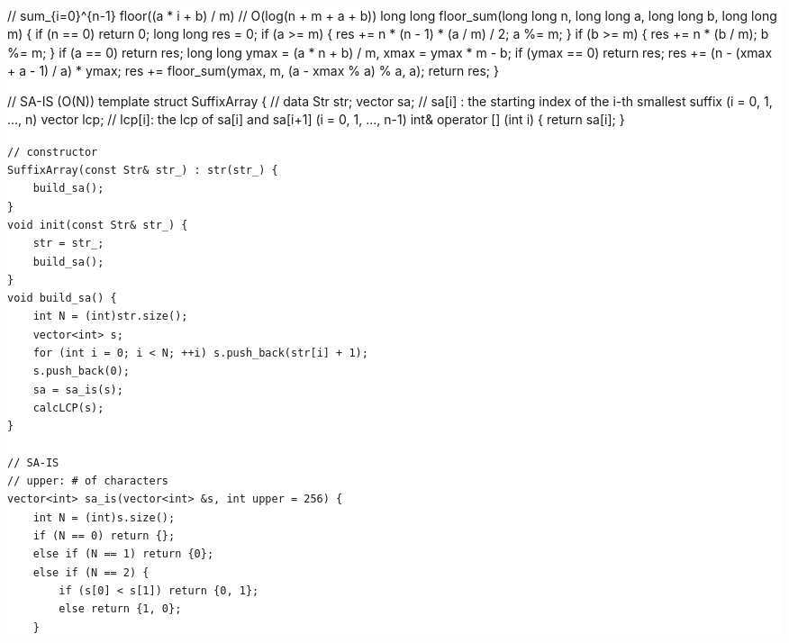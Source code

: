 // sum_{i=0}^{n-1} floor((a * i + b) / m)
// O(log(n + m + a + b))
long long floor_sum(long long n, long long a, long long b, long long m) {
    if (n == 0) return 0;
    long long res = 0;
    if (a >= m) {
        res += n * (n - 1) * (a / m) / 2;
        a %= m;
    }
    if (b >= m) {
        res += n * (b / m);
        b %= m;
    }
    if (a == 0) return res;
    long long ymax = (a * n + b) / m, xmax = ymax * m - b;
    if (ymax == 0) return res;
    res += (n - (xmax + a - 1) / a) * ymax;
    res += floor_sum(ymax, m, (a - xmax % a) % a, a);
    return res;
}

// SA-IS (O(N))
template<class Str> struct SuffixArray {
    // data
    Str str;
    vector<int> sa;   // sa[i] : the starting index of the i-th smallest suffix (i = 0, 1, ..., n)
    vector<int> lcp;  // lcp[i]: the lcp of sa[i] and sa[i+1] (i = 0, 1, ..., n-1)
    int& operator [] (int i) {
        return sa[i];
    }

    // constructor
    SuffixArray(const Str& str_) : str(str_) {
        build_sa();
    }
    void init(const Str& str_) {
        str = str_;
        build_sa();
    }
    void build_sa() {
        int N = (int)str.size();
        vector<int> s;
        for (int i = 0; i < N; ++i) s.push_back(str[i] + 1);
        s.push_back(0);
        sa = sa_is(s);
        calcLCP(s);
    }

    // SA-IS
    // upper: # of characters 
    vector<int> sa_is(vector<int> &s, int upper = 256) {
        int N = (int)s.size();
        if (N == 0) return {};
        else if (N == 1) return {0};
        else if (N == 2) {
            if (s[0] < s[1]) return {0, 1};
            else return {1, 0};
        }

